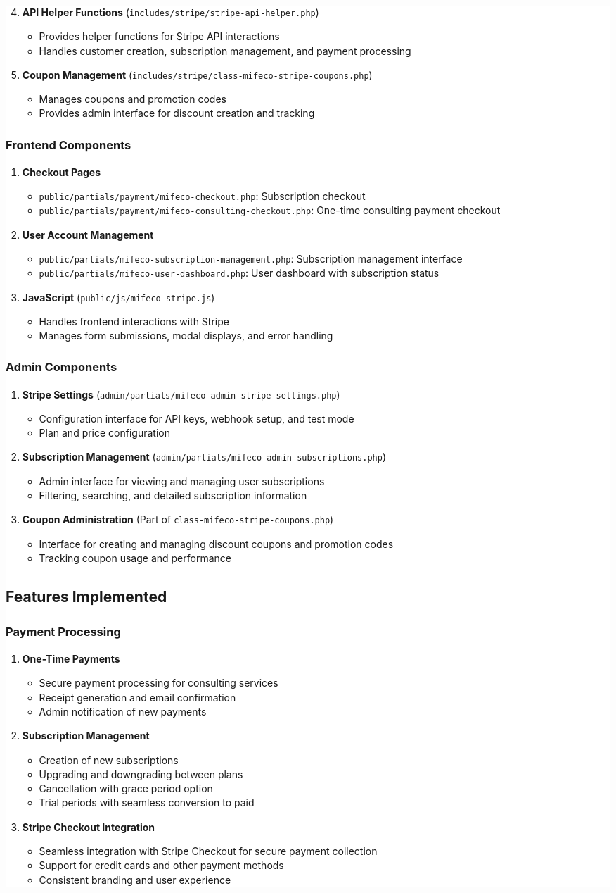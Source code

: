 4. **API Helper Functions** (`includes/stripe/stripe-api-helper.php`)
   - Provides helper functions for Stripe API interactions
   - Handles customer creation, subscription management, and payment processing

5. **Coupon Management** (`includes/stripe/class-mifeco-stripe-coupons.php`)
   - Manages coupons and promotion codes
   - Provides admin interface for discount creation and tracking

### Frontend Components

1. **Checkout Pages**
   - `public/partials/payment/mifeco-checkout.php`: Subscription checkout
   - `public/partials/payment/mifeco-consulting-checkout.php`: One-time consulting payment checkout

2. **User Account Management**
   - `public/partials/mifeco-subscription-management.php`: Subscription management interface
   - `public/partials/mifeco-user-dashboard.php`: User dashboard with subscription status

3. **JavaScript** (`public/js/mifeco-stripe.js`)
   - Handles frontend interactions with Stripe
   - Manages form submissions, modal displays, and error handling

### Admin Components

1. **Stripe Settings** (`admin/partials/mifeco-admin-stripe-settings.php`)
   - Configuration interface for API keys, webhook setup, and test mode
   - Plan and price configuration

2. **Subscription Management** (`admin/partials/mifeco-admin-subscriptions.php`)
   - Admin interface for viewing and managing user subscriptions
   - Filtering, searching, and detailed subscription information

3. **Coupon Administration** (Part of `class-mifeco-stripe-coupons.php`)
   - Interface for creating and managing discount coupons and promotion codes
   - Tracking coupon usage and performance

## Features Implemented

### Payment Processing

1. **One-Time Payments**
   - Secure payment processing for consulting services
   - Receipt generation and email confirmation
   - Admin notification of new payments

2. **Subscription Management**
   - Creation of new subscriptions
   - Upgrading and downgrading between plans
   - Cancellation with grace period option
   - Trial periods with seamless conversion to paid

3. **Stripe Checkout Integration**
   - Seamless integration with Stripe Checkout for secure payment collection
   - Support for credit cards and other payment methods
   - Consistent branding and user experience
